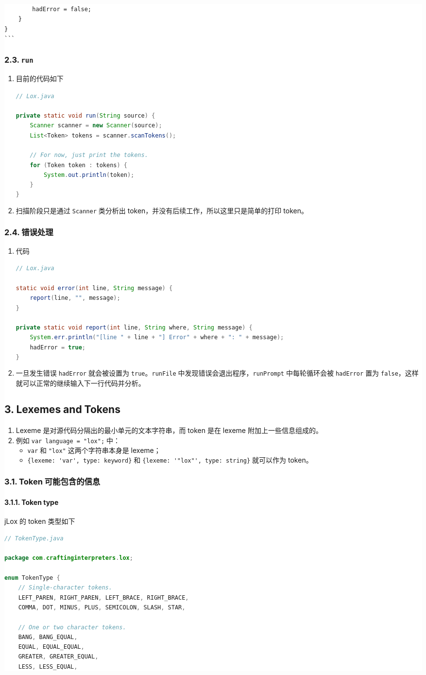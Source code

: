             hadError = false;
        }
    }
    ```

###  2.3. <a name='run'></a>`run`
1. 目前的代码如下
    ```java
    // Lox.java

    private static void run(String source) {
        Scanner scanner = new Scanner(source);
        List<Token> tokens = scanner.scanTokens();
    
        // For now, just print the tokens.
        for (Token token : tokens) {
            System.out.println(token);
        }
    }
    ```
2. 扫描阶段只是通过 `Scanner` 类分析出 token，并没有后续工作，所以这里只是简单的打印 token。

###  2.4. <a name='-1'></a>错误处理
1. 代码
    ```java
    // Lox.java

    static void error(int line, String message) {
        report(line, "", message);
    }

    private static void report(int line, String where, String message) {
        System.err.println("[line " + line + "] Error" + where + ": " + message);
        hadError = true;
    }
    ```
2. 一旦发生错误 `hadError` 就会被设置为 `true`。`runFile` 中发现错误会退出程序，`runPrompt` 中每轮循环会被 `hadError` 置为 `false`，这样就可以正常的继续输入下一行代码并分析。


##  3. <a name='LexemesandTokens'></a>Lexemes and Tokens
1. Lexeme 是对源代码分隔出的最小单元的文本字符串，而 token 是在 lexeme 附加上一些信息组成的。
2. 例如 `var language = "lox";` 中：
    * `var` 和 `"lox"` 这两个字符串本身是 lexeme；
    * `{lexeme: 'var', type: keyword}` 和 `{lexeme: '"lox"', type: string}` 就可以作为 token。

###  3.1. <a name='Token'></a>Token 可能包含的信息
####  3.1.1. <a name='Tokentype'></a>Token type
jLox 的 token 类型如下
```java
// TokenType.java

package com.craftinginterpreters.lox;

enum TokenType {
    // Single-character tokens.
    LEFT_PAREN, RIGHT_PAREN, LEFT_BRACE, RIGHT_BRACE,
    COMMA, DOT, MINUS, PLUS, SEMICOLON, SLASH, STAR,

    // One or two character tokens.
    BANG, BANG_EQUAL,
    EQUAL, EQUAL_EQUAL,
    GREATER, GREATER_EQUAL,
    LESS, LESS_EQUAL,
```